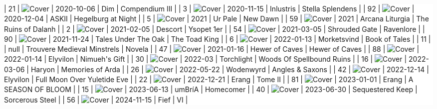 | 21 | ![Cover](https://i.discogs.com/bTlqVaUhcE79neq6DV8aXOZlU9Xd4O-RMe-0_nEFUno/rs:fit/g:sm/q:40/h:150/w:150/czM6Ly9kaXNjb2dz/LWRhdGFiYXNlLWlt/YWdlcy9SLTE2MDY1/ODk0LTE2MDI4Mjgz/NDktOTMxNC5qcGVn.jpeg) | 2020-10-06 | Dim | Compendium III |
| 3 | ![Cover](https://i.discogs.com/1y_IauParXES-9CYpCgfUXMHBkmRhMdXCb10KA9ICys/rs:fit/g:sm/q:40/h:150/w:150/czM6Ly9kaXNjb2dz/LWRhdGFiYXNlLWlt/YWdlcy9SLTE2Mzg0/NjY4LTE2MDc0MjQw/NDctOTA4Mi5qcGVn.jpeg) | 2020-11-15 | Inlustris | Stella Splendens |
| 92 | ![Cover](https://i.discogs.com/kQsHXltu7yWK3s4kOK1fqLvLArW3Lkgm-xkiy2Y0OEQ/rs:fit/g:sm/q:40/h:150/w:150/czM6Ly9kaXNjb2dz/LWRhdGFiYXNlLWlt/YWdlcy9SLTE2ODMy/MDM3LTE2MTAxMDM3/MjItNDIyNC5qcGVn.jpeg) | 2020-12-04 | ASKII | Hegelburg at Night |
| 5 | ![Cover](https://i.discogs.com/xCwwQhhHDVtwDTdtIxQLlq13D7D-7db8tsWl7y8gecI/rs:fit/g:sm/q:40/h:150/w:150/czM6Ly9kaXNjb2dz/LWRhdGFiYXNlLWlt/YWdlcy9SLTE5MDkz/ODU1LTE2MjMzNTY2/OTQtNzcwMC5qcGVn.jpeg) | 2021 | Ur Pale | New Dawn |
| 59 | ![Cover](https://i.discogs.com/AMU00ltrTgYgKVX1dIE-GUli1mX7_WWEd17MqZ5DXak/rs:fit/g:sm/q:40/h:150/w:150/czM6Ly9kaXNjb2dz/LWRhdGFiYXNlLWlt/YWdlcy9SLTIwODgy/NzUyLTE2MzY1OTAz/NjMtMjIyOS5qcGVn.jpeg) | 2021 | Arcana Liturgia | The Ruins of Dalanh |
| 2 | ![Cover](https://i.discogs.com/e869txgfnwjBhww4tABgCm4vt2MJ8bdTjyHKgIc6tRo/rs:fit/g:sm/q:40/h:150/w:150/czM6Ly9kaXNjb2dz/LWRhdGFiYXNlLWlt/YWdlcy9SLTE5MDYw/NzE0LTE2MjMxNDI3/MTYtODk0OC5qcGVn.jpeg) | 2021-02-05 | Descort | Ysopet 1er |
| 54 | ![Cover](https://i.discogs.com/5FoK7grMsmeLUIy6qyE5ZecFwUthdtIug6CyMnOwfFQ/rs:fit/g:sm/q:40/h:150/w:150/czM6Ly9kaXNjb2dz/LWRhdGFiYXNlLWlt/YWdlcy9SLTE4MTIy/NjE0LTE2MTczODMx/NjctNDM3Mi5qcGVn.jpeg) | 2021-03-05 | Shrouded Gate | Ravenlore |
| 90 | ![Cover](https://i.discogs.com/abToJfIFsUdiazlfbHXlNwe_5GJpRe354w5npzBgsGE/rs:fit/g:sm/q:40/h:150/w:150/czM6Ly9kaXNjb2dz/LWRhdGFiYXNlLWlt/YWdlcy9SLTIxMTIx/NjE1LTE2Mzc4NzEy/MTAtNjkxMS5qcGVn.jpeg) | 2021-11-24 | Tales Under The Oak | The Toad King |
| 6 | ![Cover](https://i.discogs.com/Qn3iRC7lPG7ESXoOm4PZCzbCxO_tZQQFJS3p-7kh5uM/rs:fit/g:sm/q:40/h:150/w:150/czM6Ly9kaXNjb2dz/LWRhdGFiYXNlLWlt/YWdlcy9SLTIxODQ4/MTg4LTE2NDI4ODE4/OTYtNDYzMy5qcGVn.jpeg) | 2022-01-13 | Morketsvind | Book of Tales |
| 11 |  | null | Trouvere Medieval Minstrels | Novela |
| 47 | ![Cover](https://i.discogs.com/UKOLK0XGVU3G71Y47eFnwvKh6FiOgjIr94hjYP4Z_Zc/rs:fit/g:sm/q:40/h:150/w:150/czM6Ly9kaXNjb2dz/LWRhdGFiYXNlLWlt/YWdlcy9SLTE3MTU0/MzE5LTE2NTI3Mzc2/MDMtMzIwMy5qcGVn.jpeg) | 2021-01-16 | Hewer of Caves | Hewer of Caves |
| 88 | ![Cover](https://i.discogs.com/a_WiY5TJ5mgPdjB_yrckPL2yyYFfCXzz6yxkxY5ZCQg/rs:fit/g:sm/q:40/h:150/w:150/czM6Ly9kaXNjb2dz/LWRhdGFiYXNlLWlt/YWdlcy9SLTIxOTIx/OTI1LTE2NDM5MDI1/ODUtNDgxNS5qcGVn.jpeg) | 2022-01-14 | Elyvilon | Nimueh's Gift |
| 30 | ![Cover](https://i.discogs.com/FSik2JUg4RXuyvGzYq6TeYVb-MWkiMZs8QFdwsGZRh4/rs:fit/g:sm/q:40/h:150/w:150/czM6Ly9kaXNjb2dz/LWRhdGFiYXNlLWlt/YWdlcy9SLTIyNDkw/NTg4LTE2NTkwMTcw/MDktOTA5My5wbmc.jpeg) | 2022-03 | Torchlight | Woods Of Spellbound Ruins |
| 16 | ![Cover](https://i.discogs.com/V2fzlCxsCE6mxgVhSSbbrpxSLIumiP2VPFpVXDnOk2g/rs:fit/g:sm/q:40/h:150/w:150/czM6Ly9kaXNjb2dz/LWRhdGFiYXNlLWlt/YWdlcy9SLTIyNTU1/MTk2LTE2NDc2MTk0/NjctNjgxMC5qcGVn.jpeg) | 2022-03-06 | Haryon | Memories of Arda |
| 26 | ![Cover](https://i.discogs.com/m2c-sX8g4niu6INKpSWM9iTO1ZgONBv_9u-hpA4D_2s/rs:fit/g:sm/q:40/h:150/w:150/czM6Ly9kaXNjb2dz/LWRhdGFiYXNlLWlt/YWdlcy9SLTIzMzIz/NTIwLTE2NTMyODc3/NDgtMjkwMi5qcGVn.jpeg) | 2022-05-22 | Wodenwyrd | Angles &amp; Saxons |
| 42 | ![Cover](https://i.discogs.com/fvH6p8G1W4OJMq_VQIETplQOQQKGJo_kDtJp98FhaVo/rs:fit/g:sm/q:40/h:150/w:150/czM6Ly9kaXNjb2dz/LWRhdGFiYXNlLWlt/YWdlcy9SLTI4MDUz/OTI0LTE2OTI3OTgz/MDktOTg5MS5qcGVn.jpeg) | 2022-12-14 | Elyvilon | Full Moon Over Yuletide Eve |
| 22 | ![Cover](https://i.discogs.com/-wqToxhIQp70RdHQin8_Wp_BKQLNUPBqxOJShxw79PA/rs:fit/g:sm/q:40/h:150/w:150/czM6Ly9kaXNjb2dz/LWRhdGFiYXNlLWlt/YWdlcy9SLTk4NDcw/MzQtMTQ4NzI4ODA1/MC03NTc1LnBuZw.jpeg) | 2022-12-21 | Erang | Tome II |
| 81 | ![Cover](https://i.discogs.com/oG3c_5efY3zLgBS5_CCDRxNCJKRMjDfDeVFP3H4cH-Q/rs:fit/g:sm/q:40/h:150/w:150/czM6Ly9kaXNjb2dz/LWRhdGFiYXNlLWlt/YWdlcy9SLTI1NzU0/MzU2LTE2NzM2MjE0/OTgtOTY4My5qcGVn.jpeg) | 2023-01-01 | Erang | A SEASON OF BLOOM |
| 15 | ![Cover](https://i.discogs.com/kX-M3QZ5f6yAjR2g_dD0w4XIF7lGXl993AuajIUzJSM/rs:fit/g:sm/q:40/h:150/w:150/czM6Ly9kaXNjb2dz/LWRhdGFiYXNlLWlt/YWdlcy9SLTE0MTEx/Nzk3LTE1NjgwNTM3/NjMtNjM3OC5qcGVn.jpeg) | 2023-06-13 | umBríA | Homecomer |
| 40 | ![Cover](https://i.discogs.com/4EN-xlpvgILQKvF-yPEXH_0hdHafXOM1cewrgHqfpIY/rs:fit/g:sm/q:40/h:150/w:150/czM6Ly9kaXNjb2dz/LWRhdGFiYXNlLWlt/YWdlcy9SLTIzNjQz/NjAyLTE2NzYxNDY1/OTUtNDIzOC5qcGVn.jpeg) | 2023-06-30 | Sequestered Keep | Sorcerous Steel |
| 56 | ![Cover](https://i.discogs.com/c0imK9dip-7BzAemTXo4FQ6Z8YMLSJIyXhbpU_0c1yE/rs:fit/g:sm/q:40/h:150/w:150/czM6Ly9kaXNjb2dz/LWRhdGFiYXNlLWlt/YWdlcy9SLTMyMjk5/NTg5LTE3MzE2OTc4/ODQtNjIxNS5qcGVn.jpeg) | 2024-11-15 | Fief | VI |